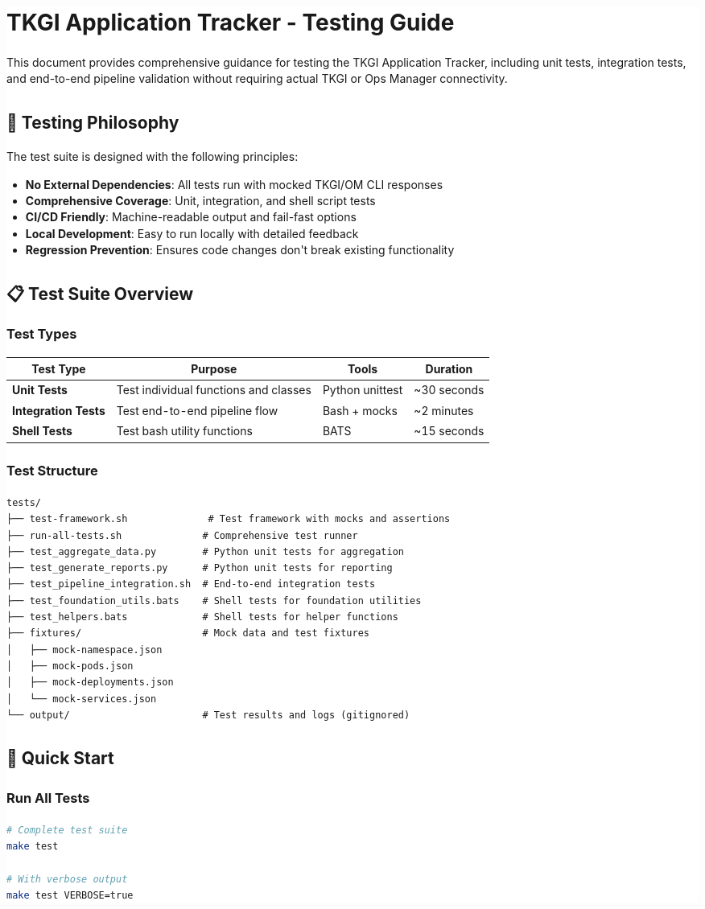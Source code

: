 # TKGI Application Tracker - Testing Guide

This document provides comprehensive guidance for testing the TKGI Application Tracker, including unit tests, integration tests, and end-to-end pipeline validation without requiring actual TKGI or Ops Manager connectivity.

## 🧪 Testing Philosophy

The test suite is designed with the following principles:

- **No External Dependencies**: All tests run with mocked TKGI/OM CLI responses
- **Comprehensive Coverage**: Unit, integration, and shell script tests
- **CI/CD Friendly**: Machine-readable output and fail-fast options
- **Local Development**: Easy to run locally with detailed feedback
- **Regression Prevention**: Ensures code changes don't break existing functionality

## 📋 Test Suite Overview

### Test Types

| Test Type | Purpose | Tools | Duration |
|-----------|---------|-------|----------|
| **Unit Tests** | Test individual functions and classes | Python unittest | ~30 seconds |
| **Integration Tests** | Test end-to-end pipeline flow | Bash + mocks | ~2 minutes |
| **Shell Tests** | Test bash utility functions | BATS | ~15 seconds |

### Test Structure

```
tests/
├── test-framework.sh              # Test framework with mocks and assertions
├── run-all-tests.sh              # Comprehensive test runner
├── test_aggregate_data.py        # Python unit tests for aggregation
├── test_generate_reports.py      # Python unit tests for reporting
├── test_pipeline_integration.sh  # End-to-end integration tests
├── test_foundation_utils.bats    # Shell tests for foundation utilities
├── test_helpers.bats             # Shell tests for helper functions
├── fixtures/                     # Mock data and test fixtures
│   ├── mock-namespace.json
│   ├── mock-pods.json
│   ├── mock-deployments.json
│   └── mock-services.json
└── output/                       # Test results and logs (gitignored)
```

## 🚀 Quick Start

### Run All Tests
```bash
# Complete test suite
make test

# With verbose output
make test VERBOSE=true
```
